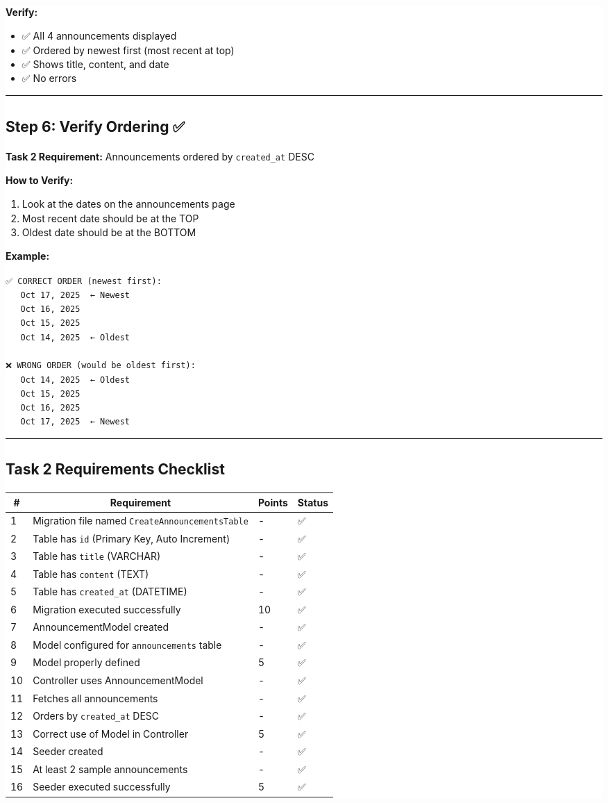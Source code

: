 **Verify:**
- ✅ All 4 announcements displayed
- ✅ Ordered by newest first (most recent at top)
- ✅ Shows title, content, and date
- ✅ No errors

---

## Step 6: Verify Ordering ✅

**Task 2 Requirement:** Announcements ordered by `created_at` DESC

**How to Verify:**
1. Look at the dates on the announcements page
2. Most recent date should be at the TOP
3. Oldest date should be at the BOTTOM

**Example:**
```
✅ CORRECT ORDER (newest first):
   Oct 17, 2025  ← Newest
   Oct 16, 2025
   Oct 15, 2025
   Oct 14, 2025  ← Oldest

❌ WRONG ORDER (would be oldest first):
   Oct 14, 2025  ← Oldest
   Oct 15, 2025
   Oct 16, 2025
   Oct 17, 2025  ← Newest
```

---

## Task 2 Requirements Checklist

| # | Requirement | Points | Status |
|---|------------|--------|--------|
| 1 | Migration file named `CreateAnnouncementsTable` | - | ✅ |
| 2 | Table has `id` (Primary Key, Auto Increment) | - | ✅ |
| 3 | Table has `title` (VARCHAR) | - | ✅ |
| 4 | Table has `content` (TEXT) | - | ✅ |
| 5 | Table has `created_at` (DATETIME) | - | ✅ |
| 6 | Migration executed successfully | 10 | ✅ |
| 7 | AnnouncementModel created | - | ✅ |
| 8 | Model configured for `announcements` table | - | ✅ |
| 9 | Model properly defined | 5 | ✅ |
| 10 | Controller uses AnnouncementModel | - | ✅ |
| 11 | Fetches all announcements | - | ✅ |
| 12 | Orders by `created_at` DESC | - | ✅ |
| 13 | Correct use of Model in Controller | 5 | ✅ |
| 14 | Seeder created | - | ✅ |
| 15 | At least 2 sample announcements | - | ✅ |
| 16 | Seeder executed successfully | 5 | ✅ |